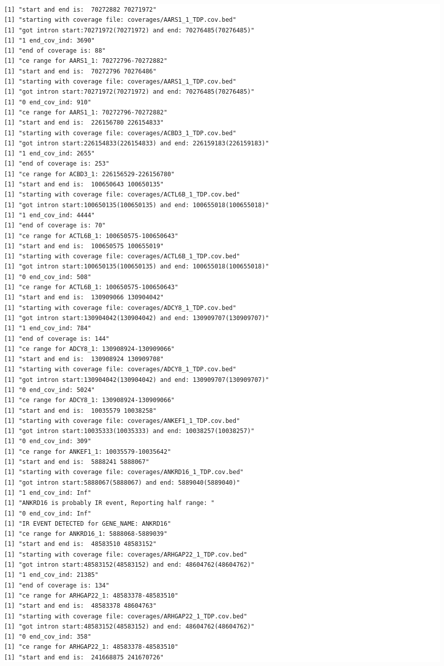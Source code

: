     [1] "start and end is:  70272882 70271972"
    [1] "starting with coverage file: coverages/AARS1_1_TDP.cov.bed"
    [1] "got intron start:70271972(70271972) and end: 70276485(70276485)"
    [1] "1 end_cov_ind: 3690"
    [1] "end of coverage is: 88"
    [1] "ce range for AARS1_1: 70272796-70272882"
    [1] "start and end is:  70272796 70276486"
    [1] "starting with coverage file: coverages/AARS1_1_TDP.cov.bed"
    [1] "got intron start:70271972(70271972) and end: 70276485(70276485)"
    [1] "0 end_cov_ind: 910"
    [1] "ce range for AARS1_1: 70272796-70272882"
    [1] "start and end is:  226156780 226154833"
    [1] "starting with coverage file: coverages/ACBD3_1_TDP.cov.bed"
    [1] "got intron start:226154833(226154833) and end: 226159183(226159183)"
    [1] "1 end_cov_ind: 2655"
    [1] "end of coverage is: 253"
    [1] "ce range for ACBD3_1: 226156529-226156780"
    [1] "start and end is:  100650643 100650135"
    [1] "starting with coverage file: coverages/ACTL6B_1_TDP.cov.bed"
    [1] "got intron start:100650135(100650135) and end: 100655018(100655018)"
    [1] "1 end_cov_ind: 4444"
    [1] "end of coverage is: 70"
    [1] "ce range for ACTL6B_1: 100650575-100650643"
    [1] "start and end is:  100650575 100655019"
    [1] "starting with coverage file: coverages/ACTL6B_1_TDP.cov.bed"
    [1] "got intron start:100650135(100650135) and end: 100655018(100655018)"
    [1] "0 end_cov_ind: 508"
    [1] "ce range for ACTL6B_1: 100650575-100650643"
    [1] "start and end is:  130909066 130904042"
    [1] "starting with coverage file: coverages/ADCY8_1_TDP.cov.bed"
    [1] "got intron start:130904042(130904042) and end: 130909707(130909707)"
    [1] "1 end_cov_ind: 784"
    [1] "end of coverage is: 144"
    [1] "ce range for ADCY8_1: 130908924-130909066"
    [1] "start and end is:  130908924 130909708"
    [1] "starting with coverage file: coverages/ADCY8_1_TDP.cov.bed"
    [1] "got intron start:130904042(130904042) and end: 130909707(130909707)"
    [1] "0 end_cov_ind: 5024"
    [1] "ce range for ADCY8_1: 130908924-130909066"
    [1] "start and end is:  10035579 10038258"
    [1] "starting with coverage file: coverages/ANKEF1_1_TDP.cov.bed"
    [1] "got intron start:10035333(10035333) and end: 10038257(10038257)"
    [1] "0 end_cov_ind: 309"
    [1] "ce range for ANKEF1_1: 10035579-10035642"
    [1] "start and end is:  5888241 5888067"
    [1] "starting with coverage file: coverages/ANKRD16_1_TDP.cov.bed"
    [1] "got intron start:5888067(5888067) and end: 5889040(5889040)"
    [1] "1 end_cov_ind: Inf"
    [1] "ANKRD16 is probably IR event, Reporting half range: "
    [1] "0 end_cov_ind: Inf"
    [1] "IR EVENT DETECTED for GENE_NAME: ANKRD16"
    [1] "ce range for ANKRD16_1: 5888068-5889039"
    [1] "start and end is:  48583510 48583152"
    [1] "starting with coverage file: coverages/ARHGAP22_1_TDP.cov.bed"
    [1] "got intron start:48583152(48583152) and end: 48604762(48604762)"
    [1] "1 end_cov_ind: 21385"
    [1] "end of coverage is: 134"
    [1] "ce range for ARHGAP22_1: 48583378-48583510"
    [1] "start and end is:  48583378 48604763"
    [1] "starting with coverage file: coverages/ARHGAP22_1_TDP.cov.bed"
    [1] "got intron start:48583152(48583152) and end: 48604762(48604762)"
    [1] "0 end_cov_ind: 358"
    [1] "ce range for ARHGAP22_1: 48583378-48583510"
    [1] "start and end is:  241668875 241670726"